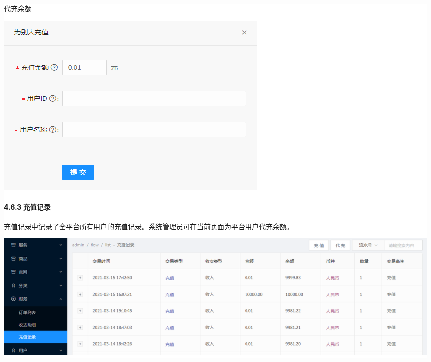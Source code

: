 代充余额

![image-20210317163140251](images/image-20210317163140251.png)

#### 4.6.3 充值记录

充值记录中记录了全平台所有用户的充值记录。系统管理员可在当前页面为平台用户代充余额。

![image-20210317163249363](images/image-20210317163249363.png)